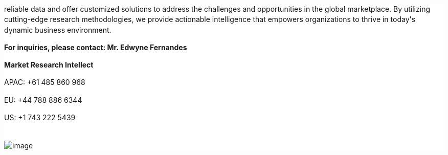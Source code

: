 reliable data and offer customized solutions to address the challenges and opportunities in the global marketplace. By utilizing cutting-edge research methodologies, we provide actionable intelligence that empowers organizations to thrive in today's dynamic business environment.</p><p><strong>For inquiries, please contact: Mr. Edwyne Fernandes</strong></p><p><strong>Market Research Intellect</strong></p><p>APAC: +61 485 860 968</p><p>EU: +44 788 886 6344</p><p>US: +1 743 222 5439</p></div><div class="article-main__content" data-test-id="publishing-text-block">&nbsp;</div>
![image](https://github.com/user-attachments/assets/fcae1516-8a76-4147-bc3b-353e140532a0)
